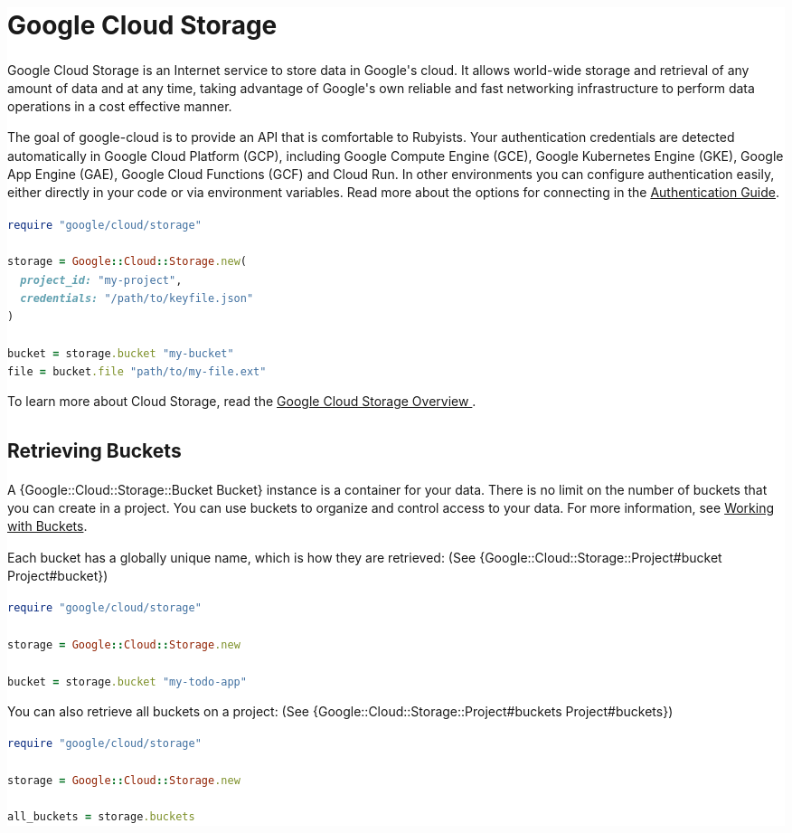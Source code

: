 # Google Cloud Storage

Google Cloud Storage is an Internet service to store data in Google's cloud. It
allows world-wide storage and retrieval of any amount of data and at any time,
taking advantage of Google's own reliable and fast networking infrastructure to
perform data operations in a cost effective manner.

The goal of google-cloud is to provide an API that is comfortable to Rubyists.
Your authentication credentials are detected automatically in Google Cloud
Platform (GCP), including Google Compute Engine (GCE), Google Kubernetes Engine
(GKE), Google App Engine (GAE), Google Cloud Functions (GCF) and Cloud Run. In
other environments you can configure authentication easily, either directly in
your code or via environment variables. Read more about the options for
connecting in the [Authentication Guide](AUTHENTICATION.md).

```ruby
require "google/cloud/storage"

storage = Google::Cloud::Storage.new(
  project_id: "my-project",
  credentials: "/path/to/keyfile.json"
)

bucket = storage.bucket "my-bucket"
file = bucket.file "path/to/my-file.ext"
```

To learn more about Cloud Storage, read the [Google Cloud Storage Overview
](https://cloud.google.com/storage/docs/overview).

## Retrieving Buckets

A {Google::Cloud::Storage::Bucket Bucket} instance is a container for your data.
There is no limit on the number of buckets that you can create in a project. You
can use buckets to organize and control access to your data. For more
information, see [Working with
Buckets](https://cloud.google.com/storage/docs/creating-buckets).

Each bucket has a globally unique name, which is how they are retrieved: (See
{Google::Cloud::Storage::Project#bucket Project#bucket})

```ruby
require "google/cloud/storage"

storage = Google::Cloud::Storage.new

bucket = storage.bucket "my-todo-app"
```

You can also retrieve all buckets on a project: (See
{Google::Cloud::Storage::Project#buckets Project#buckets})

```ruby
require "google/cloud/storage"

storage = Google::Cloud::Storage.new

all_buckets = storage.buckets
```
